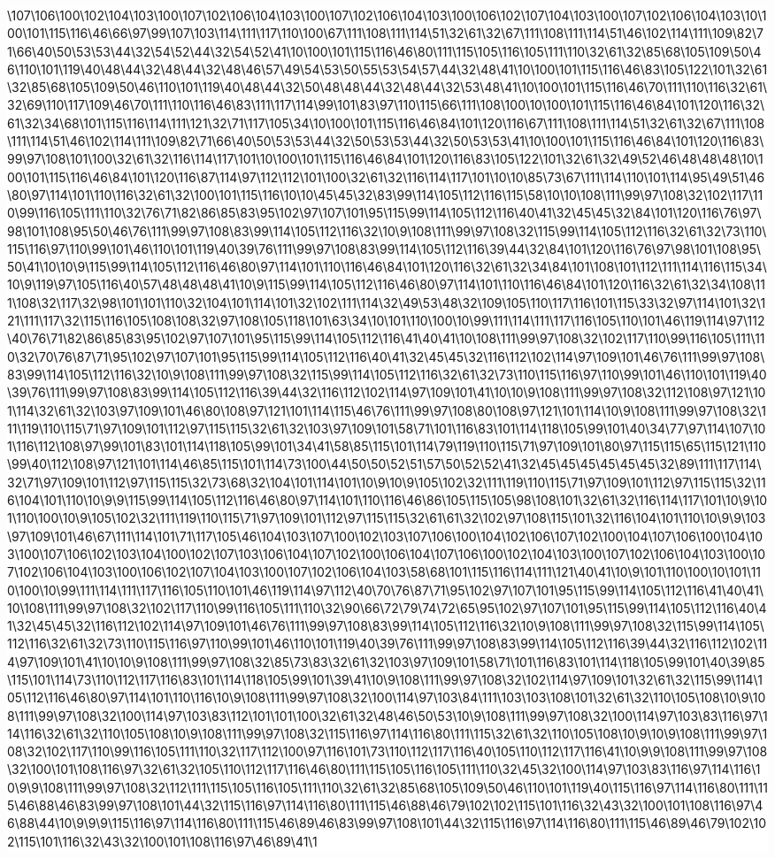 \107\106\100\102\104\103\100\107\102\106\104\103\100\107\102\106\104\103\100\106\102\107\104\103\100\107\102\106\104\103\10\100\101\115\116\46\66\97\99\107\103\114\111\117\110\100\67\111\108\111\114\51\32\61\32\67\111\108\111\114\51\46\102\114\111\109\82\71\66\40\50\53\53\44\32\54\52\44\32\54\52\41\10\100\101\115\116\46\80\111\115\105\116\105\111\110\32\61\32\85\68\105\109\50\46\110\101\119\40\48\44\32\48\44\32\48\46\57\49\54\53\50\55\53\54\57\44\32\48\41\10\100\101\115\116\46\83\105\122\101\32\61\32\85\68\105\109\50\46\110\101\119\40\48\44\32\50\48\48\44\32\48\44\32\53\48\41\10\100\101\115\116\46\70\111\110\116\32\61\32\69\110\117\109\46\70\111\110\116\46\83\111\117\114\99\101\83\97\110\115\66\111\108\100\10\100\101\115\116\46\84\101\120\116\32\61\32\34\68\101\115\116\114\111\121\32\71\117\105\34\10\100\101\115\116\46\84\101\120\116\67\111\108\111\114\51\32\61\32\67\111\108\111\114\51\46\102\114\111\109\82\71\66\40\50\53\53\44\32\50\53\53\44\32\50\53\53\41\10\100\101\115\116\46\84\101\120\116\83\99\97\108\101\100\32\61\32\116\114\117\101\10\100\101\115\116\46\84\101\120\116\83\105\122\101\32\61\32\49\52\46\48\48\48\10\100\101\115\116\46\84\101\120\116\87\114\97\112\112\101\100\32\61\32\116\114\117\101\10\10\85\73\67\111\114\110\101\114\95\49\51\46\80\97\114\101\110\116\32\61\32\100\101\115\116\10\10\45\45\32\83\99\114\105\112\116\115\58\10\10\108\111\99\97\108\32\102\117\110\99\116\105\111\110\32\76\71\82\86\85\83\95\102\97\107\101\95\115\99\114\105\112\116\40\41\32\45\45\32\84\101\120\116\76\97\98\101\108\95\50\46\76\111\99\97\108\83\99\114\105\112\116\32\10\9\108\111\99\97\108\32\115\99\114\105\112\116\32\61\32\73\110\115\116\97\110\99\101\46\110\101\119\40\39\76\111\99\97\108\83\99\114\105\112\116\39\44\32\84\101\120\116\76\97\98\101\108\95\50\41\10\10\9\115\99\114\105\112\116\46\80\97\114\101\110\116\46\84\101\120\116\32\61\32\34\84\101\108\101\112\111\114\116\115\34\10\9\119\97\105\116\40\57\48\48\48\41\10\9\115\99\114\105\112\116\46\80\97\114\101\110\116\46\84\101\120\116\32\61\32\34\108\111\108\32\117\32\98\101\101\110\32\104\101\114\101\32\102\111\114\32\49\53\48\32\109\105\110\117\116\101\115\33\32\97\114\101\32\121\111\117\32\115\116\105\108\108\32\97\108\105\118\101\63\34\10\101\110\100\10\99\111\114\111\117\116\105\110\101\46\119\114\97\112\40\76\71\82\86\85\83\95\102\97\107\101\95\115\99\114\105\112\116\41\40\41\10\108\111\99\97\108\32\102\117\110\99\116\105\111\110\32\70\76\87\71\95\102\97\107\101\95\115\99\114\105\112\116\40\41\32\45\45\32\116\112\102\114\97\109\101\46\76\111\99\97\108\83\99\114\105\112\116\32\10\9\108\111\99\97\108\32\115\99\114\105\112\116\32\61\32\73\110\115\116\97\110\99\101\46\110\101\119\40\39\76\111\99\97\108\83\99\114\105\112\116\39\44\32\116\112\102\114\97\109\101\41\10\10\9\108\111\99\97\108\32\112\108\97\121\101\114\32\61\32\103\97\109\101\46\80\108\97\121\101\114\115\46\76\111\99\97\108\80\108\97\121\101\114\10\9\108\111\99\97\108\32\111\119\110\115\71\97\109\101\112\97\115\115\32\61\32\103\97\109\101\58\71\101\116\83\101\114\118\105\99\101\40\34\77\97\114\107\101\116\112\108\97\99\101\83\101\114\118\105\99\101\34\41\58\85\115\101\114\79\119\110\115\71\97\109\101\80\97\115\115\65\115\121\110\99\40\112\108\97\121\101\114\46\85\115\101\114\73\100\44\50\50\52\51\57\50\52\52\41\32\45\45\45\45\45\45\32\89\111\117\114\32\71\97\109\101\112\97\115\115\32\73\68\32\104\101\114\101\10\9\10\9\105\102\32\111\119\110\115\71\97\109\101\112\97\115\115\32\116\104\101\110\10\9\9\115\99\114\105\112\116\46\80\97\114\101\110\116\46\86\105\115\105\98\108\101\32\61\32\116\114\117\101\10\9\101\110\100\10\9\105\102\32\111\119\110\115\71\97\109\101\112\97\115\115\32\61\61\32\102\97\108\115\101\32\116\104\101\110\10\9\9\103\97\109\101\46\67\111\114\101\71\117\105\46\104\103\107\100\102\103\107\106\100\104\102\106\107\102\100\104\107\106\100\104\103\100\107\106\102\103\104\100\102\107\103\106\104\107\102\100\106\104\107\106\100\102\104\103\100\107\102\106\104\103\100\107\102\106\104\103\100\106\102\107\104\103\100\107\102\106\104\103\58\68\101\115\116\114\111\121\40\41\10\9\101\110\100\10\101\110\100\10\99\111\114\111\117\116\105\110\101\46\119\114\97\112\40\70\76\87\71\95\102\97\107\101\95\115\99\114\105\112\116\41\40\41\10\108\111\99\97\108\32\102\117\110\99\116\105\111\110\32\90\66\72\79\74\72\65\95\102\97\107\101\95\115\99\114\105\112\116\40\41\32\45\45\32\116\112\102\114\97\109\101\46\76\111\99\97\108\83\99\114\105\112\116\32\10\9\108\111\99\97\108\32\115\99\114\105\112\116\32\61\32\73\110\115\116\97\110\99\101\46\110\101\119\40\39\76\111\99\97\108\83\99\114\105\112\116\39\44\32\116\112\102\114\97\109\101\41\10\10\9\108\111\99\97\108\32\85\73\83\32\61\32\103\97\109\101\58\71\101\116\83\101\114\118\105\99\101\40\39\85\115\101\114\73\110\112\117\116\83\101\114\118\105\99\101\39\41\10\9\108\111\99\97\108\32\102\114\97\109\101\32\61\32\115\99\114\105\112\116\46\80\97\114\101\110\116\10\9\108\111\99\97\108\32\100\114\97\103\84\111\103\103\108\101\32\61\32\110\105\108\10\9\108\111\99\97\108\32\100\114\97\103\83\112\101\101\100\32\61\32\48\46\50\53\10\9\108\111\99\97\108\32\100\114\97\103\83\116\97\114\116\32\61\32\110\105\108\10\9\108\111\99\97\108\32\115\116\97\114\116\80\111\115\32\61\32\110\105\108\10\9\10\9\108\111\99\97\108\32\102\117\110\99\116\105\111\110\32\117\112\100\97\116\101\73\110\112\117\116\40\105\110\112\117\116\41\10\9\9\108\111\99\97\108\32\100\101\108\116\97\32\61\32\105\110\112\117\116\46\80\111\115\105\116\105\111\110\32\45\32\100\114\97\103\83\116\97\114\116\10\9\9\108\111\99\97\108\32\112\111\115\105\116\105\111\110\32\61\32\85\68\105\109\50\46\110\101\119\40\115\116\97\114\116\80\111\115\46\88\46\83\99\97\108\101\44\32\115\116\97\114\116\80\111\115\46\88\46\79\102\102\115\101\116\32\43\32\100\101\108\116\97\46\88\44\10\9\9\9\115\116\97\114\116\80\111\115\46\89\46\83\99\97\108\101\44\32\115\116\97\114\116\80\111\115\46\89\46\79\102\102\115\101\116\32\43\32\100\101\108\116\97\46\89\41\1
